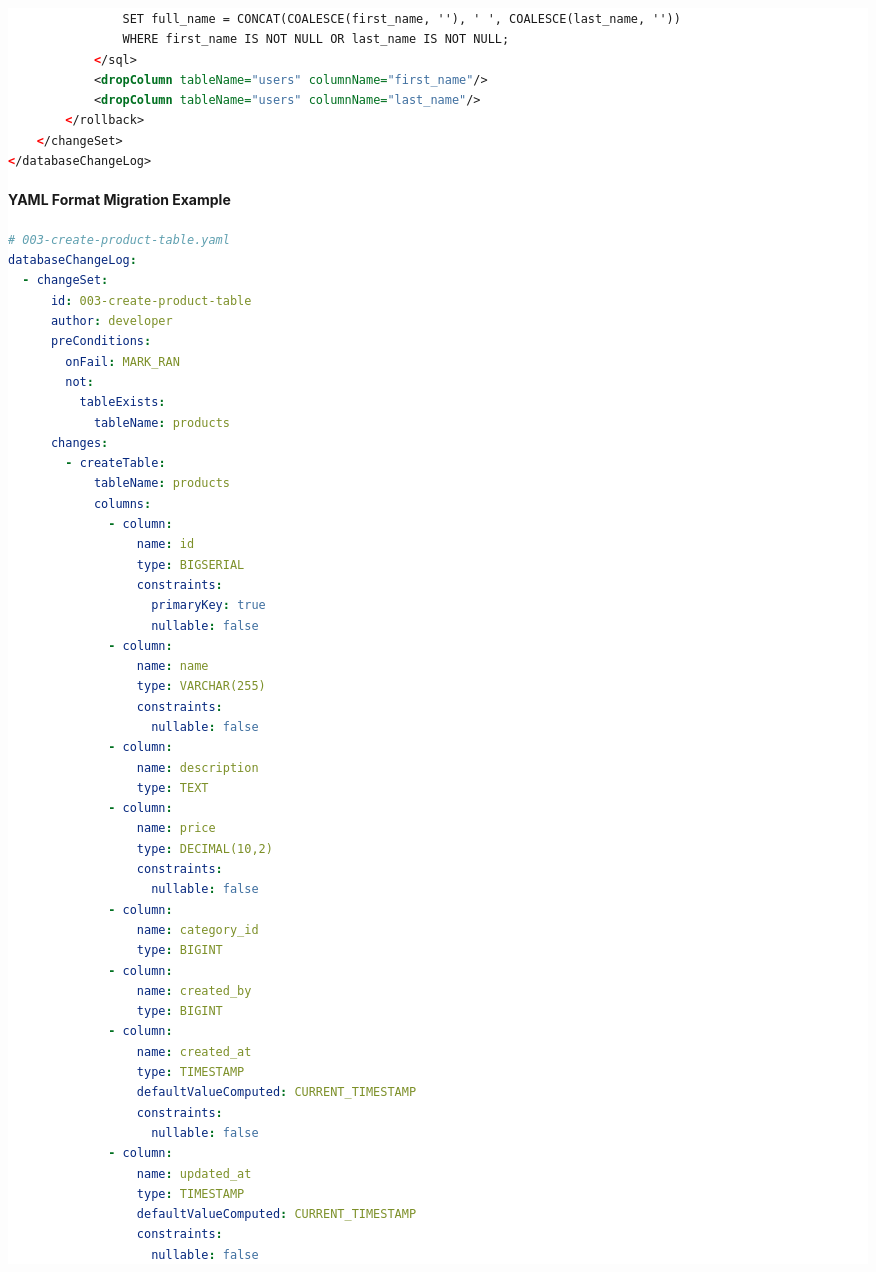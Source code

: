 ```xml
                SET full_name = CONCAT(COALESCE(first_name, ''), ' ', COALESCE(last_name, ''))
                WHERE first_name IS NOT NULL OR last_name IS NOT NULL;
            </sql>
            <dropColumn tableName="users" columnName="first_name"/>
            <dropColumn tableName="users" columnName="last_name"/>
        </rollback>
    </changeSet>
</databaseChangeLog>
```

#### YAML Format Migration Example
```yaml
# 003-create-product-table.yaml
databaseChangeLog:
  - changeSet:
      id: 003-create-product-table
      author: developer
      preConditions:
        onFail: MARK_RAN
        not:
          tableExists:
            tableName: products
      changes:
        - createTable:
            tableName: products
            columns:
              - column:
                  name: id
                  type: BIGSERIAL
                  constraints:
                    primaryKey: true
                    nullable: false
              - column:
                  name: name
                  type: VARCHAR(255)
                  constraints:
                    nullable: false
              - column:
                  name: description
                  type: TEXT
              - column:
                  name: price
                  type: DECIMAL(10,2)
                  constraints:
                    nullable: false
              - column:
                  name: category_id
                  type: BIGINT
              - column:
                  name: created_by
                  type: BIGINT
              - column:
                  name: created_at
                  type: TIMESTAMP
                  defaultValueComputed: CURRENT_TIMESTAMP
                  constraints:
                    nullable: false
              - column:
                  name: updated_at
                  type: TIMESTAMP
                  defaultValueComputed: CURRENT_TIMESTAMP
                  constraints:
                    nullable: false
```
